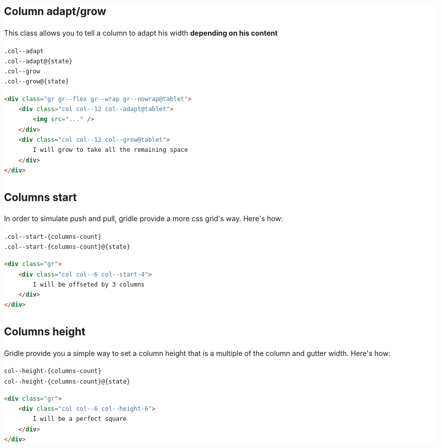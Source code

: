 ## Column adapt/grow

This class allows you to tell a column to adapt his width **depending on his content**

```fn
.col--adapt
.col--adapt@{state}
.col--grow
.col--grow@{state}
```

```html
<div class="gr gr--flex gr--wrap gr--nowrap@tablet">
	<div class="col col--12 col--adapt@tablet">
		<img src="..." />
	</div>
	<div class="col col--12 col--grow@tablet">
		I will grow to take all the remaining space
	</div>
</div>
```

## Columns start

In order to simulate push and pull, gridle provide a more css grid's way. Here's how:

```fn
.col--start-{columns-count}
.col--start-{columns-count}@{state}
```

```html
<div class="gr">
	<div class="col col--6 col--start-4">
		I will be offseted by 3 columns
	</div>
</div>
```

## Columns height

Gridle provide you a simple way to set a column height that is a multiple of the column and gutter width. Here's how:

```fn
col--height-{columns-count}
col--height-{columns-count}@{state}
```

```html
<div class="gr">
	<div class="col col--6 col--height-6">
		I will be a perfect square
	</div>
</div>
```
